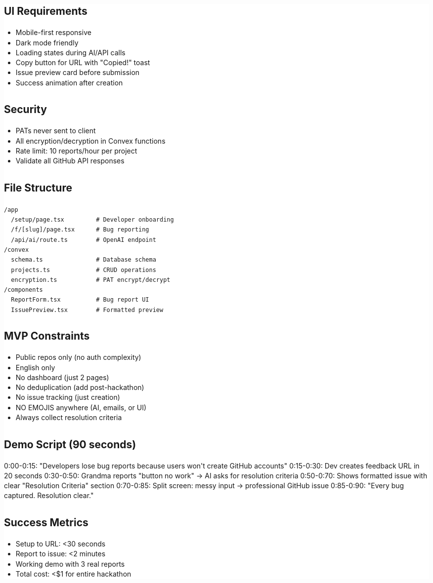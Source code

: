 ## UI Requirements
- Mobile-first responsive
- Dark mode friendly
- Loading states during AI/API calls
- Copy button for URL with "Copied!" toast
- Issue preview card before submission
- Success animation after creation

## Security
- PATs never sent to client
- All encryption/decryption in Convex functions
- Rate limit: 10 reports/hour per project
- Validate all GitHub API responses

## File Structure
```
/app
  /setup/page.tsx         # Developer onboarding
  /f/[slug]/page.tsx      # Bug reporting
  /api/ai/route.ts        # OpenAI endpoint
/convex
  schema.ts               # Database schema
  projects.ts             # CRUD operations
  encryption.ts           # PAT encrypt/decrypt
/components
  ReportForm.tsx          # Bug report UI
  IssuePreview.tsx        # Formatted preview
```

## MVP Constraints
- Public repos only (no auth complexity)
- English only
- No dashboard (just 2 pages)
- No deduplication (add post-hackathon)
- No issue tracking (just creation)
- NO EMOJIS anywhere (AI, emails, or UI)
- Always collect resolution criteria

## Demo Script (90 seconds)
0:00-0:15: "Developers lose bug reports because users won't create GitHub accounts"
0:15-0:30: Dev creates feedback URL in 20 seconds
0:30-0:50: Grandma reports "button no work" → AI asks for resolution criteria
0:50-0:70: Shows formatted issue with clear "Resolution Criteria" section
0:70-0:85: Split screen: messy input → professional GitHub issue
0:85-0:90: "Every bug captured. Resolution clear."

## Success Metrics
- Setup to URL: <30 seconds
- Report to issue: <2 minutes  
- Working demo with 3 real reports
- Total cost: <$1 for entire hackathon
